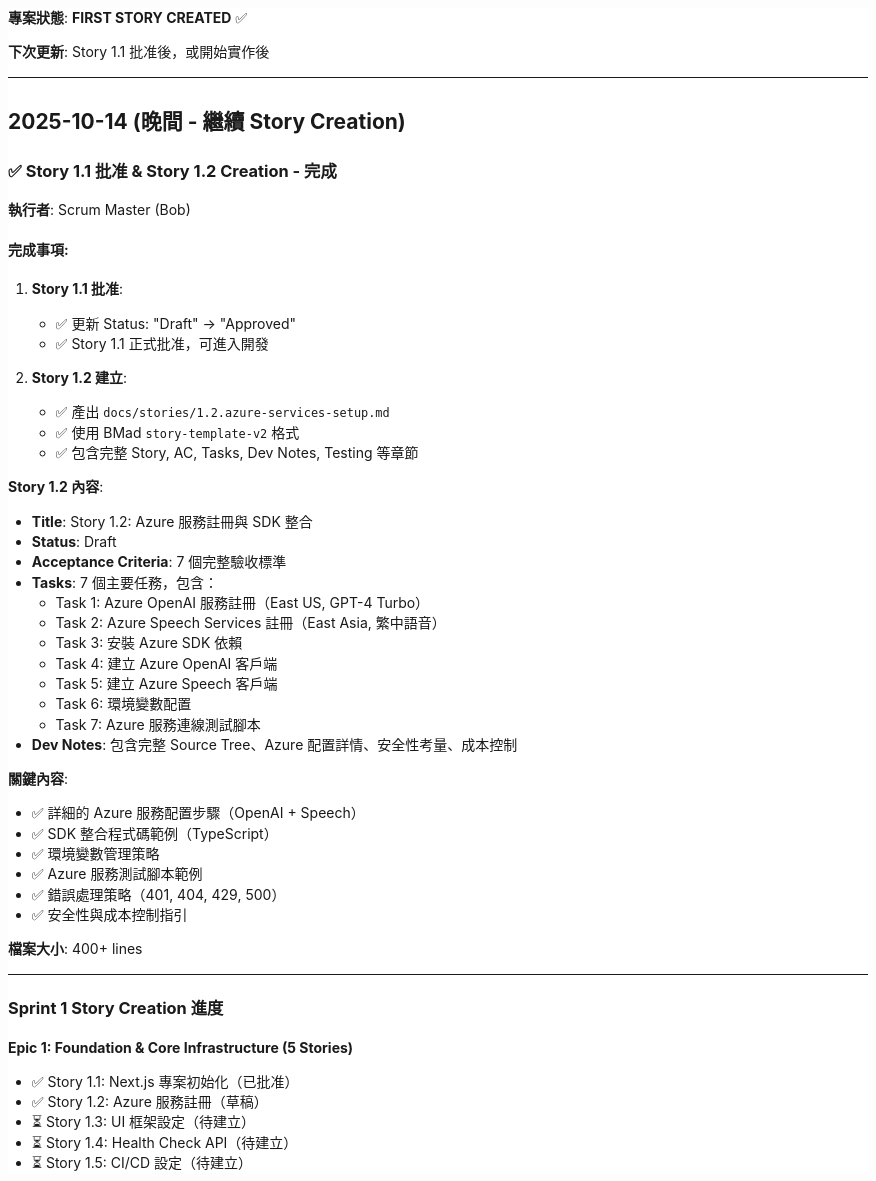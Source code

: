**專案狀態**: **FIRST STORY CREATED** ✅

**下次更新**: Story 1.1 批准後，或開始實作後

---

## 2025-10-14 (晚間 - 繼續 Story Creation)

### ✅ Story 1.1 批准 & Story 1.2 Creation - 完成

**執行者**: Scrum Master (Bob)

#### 完成事項:

1. **Story 1.1 批准**:
   - ✅ 更新 Status: "Draft" → "Approved"
   - ✅ Story 1.1 正式批准，可進入開發

2. **Story 1.2 建立**:
   - ✅ 產出 `docs/stories/1.2.azure-services-setup.md`
   - ✅ 使用 BMad `story-template-v2` 格式
   - ✅ 包含完整 Story, AC, Tasks, Dev Notes, Testing 等章節

**Story 1.2 內容**:
- **Title**: Story 1.2: Azure 服務註冊與 SDK 整合
- **Status**: Draft
- **Acceptance Criteria**: 7 個完整驗收標準
- **Tasks**: 7 個主要任務，包含：
  - Task 1: Azure OpenAI 服務註冊（East US, GPT-4 Turbo）
  - Task 2: Azure Speech Services 註冊（East Asia, 繁中語音）
  - Task 3: 安裝 Azure SDK 依賴
  - Task 4: 建立 Azure OpenAI 客戶端
  - Task 5: 建立 Azure Speech 客戶端
  - Task 6: 環境變數配置
  - Task 7: Azure 服務連線測試腳本
- **Dev Notes**: 包含完整 Source Tree、Azure 配置詳情、安全性考量、成本控制

**關鍵內容**:
- ✅ 詳細的 Azure 服務配置步驟（OpenAI + Speech）
- ✅ SDK 整合程式碼範例（TypeScript）
- ✅ 環境變數管理策略
- ✅ Azure 服務測試腳本範例
- ✅ 錯誤處理策略（401, 404, 429, 500）
- ✅ 安全性與成本控制指引

**檔案大小**: 400+ lines

---

### Sprint 1 Story Creation 進度

**Epic 1: Foundation & Core Infrastructure (5 Stories)**
- ✅ Story 1.1: Next.js 專案初始化（已批准）
- ✅ Story 1.2: Azure 服務註冊（草稿）
- ⏳ Story 1.3: UI 框架設定（待建立）
- ⏳ Story 1.4: Health Check API（待建立）
- ⏳ Story 1.5: CI/CD 設定（待建立）
